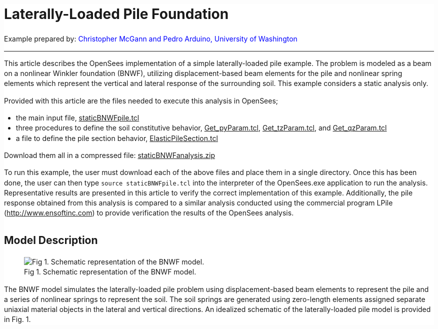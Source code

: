 # Laterally-Loaded Pile Foundation

<p>Example prepared by: <span style="color:blue"> Christopher
McGann and Pedro Arduino, University of Washington</span></p>
<hr />

This article describes the OpenSees implementation of a simple
laterally-loaded pile example. The problem is modeled as a beam on a
nonlinear Winkler foundation (BNWF), utilizing displacement-based beam
elements for the pile and nonlinear spring elements which represent the
vertical and lateral response of the surrounding soil. This example
considers a static analysis only.

Provided with this article are the files needed to execute this
analysis in OpenSees;

<ul>
<li>the main input file, <a href="./StaticBNWFpile.tcl"
title="wikilink">staticBNWFpile.tcl</a></li>
<li>three procedures to define the soil constitutive behavior, <a
href="./Get_pyParam.tcl" >Get_pyParam.tcl</a>, <a
href="./Get_tzParam.tcl" >Get_tzParam.tcl</a>, and <a
href="./Get_qzParam.tcl" >Get_qzParam.tcl</a></li>
<li>a file to define the pile section behavior, <a
href="./ElasticPileSection.tcl">ElasticPileSection.tcl</a></li>
</ul>

<p>Download them all in a compressed file: 
<a href="./StaticBNWFanalysis.zip">staticBNWFanalysis.zip</a>

To run this example, the user must download each of the above files
and place them in a single directory. Once this has been done, the user
can then type `source staticBNWFpile.tcl` into the interpreter of the
OpenSees.exe application to run the analysis. Representative results are
presented in this article to verify the correct implementation of this
example. Additionally, the pile response obtained from this analysis is
compared to a similar analysis conducted using the commercial program
LPile (http://www.ensoftinc.com) to provide verification the results of
the OpenSees analysis.

<h2 id="model_description">Model Description</h2>
<figure>
<img src="/OpenSeesRT/contrib/static/BnwfSchematic.png"
title="Fig 1. Schematic representation of the BNWF model." width="400"
height="400" alt="Fig 1. Schematic representation of the BNWF model." />
<figcaption aria-hidden="true">Fig 1. Schematic representation of the
BNWF model.</figcaption>
</figure>

<p>The BNWF model simulates the laterally-loaded pile problem using
displacement-based beam elements to represent the pile and a series of
nonlinear springs to represent the soil. The soil springs are generated
using zero-length elements assigned separate uniaxial material objects
in the lateral and vertical directions. An idealized schematic of the
laterally-loaded pile model is provided in Fig. 1.</p>
